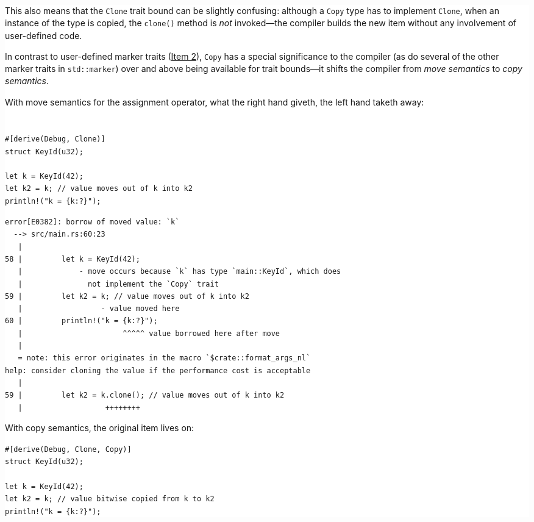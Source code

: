 This also means that the `Clone` trait bound can be slightly confusing: although a `Copy` type has to implement `Clone`,
when an instance of the type is copied, the `clone()` method is *not* invoked—the compiler builds the new item
without any involvement of user-defined code.

In contrast to user-defined marker traits ([Item 2](https://learning.oreilly.com/library/view/effective-rust/9781098151393/ch01.html#file_use-types-2_md)), `Copy` has a special significance to the compiler (as do several of the other marker traits in `std::marker`) over and above being available for trait bounds—it shifts
the compiler from *move semantics* to *copy semantics*.

With move semantics for the assignment operator, what the right hand giveth, the left hand taketh away:

#

```
#[derive(Debug, Clone)]
struct KeyId(u32);

let k = KeyId(42);
let k2 = k; // value moves out of k into k2
println!("k = {k:?}");
```

```
error[E0382]: borrow of moved value: `k`
  --> src/main.rs:60:23
   |
58 |         let k = KeyId(42);
   |             - move occurs because `k` has type `main::KeyId`, which does
   |               not implement the `Copy` trait
59 |         let k2 = k; // value moves out of k into k2
   |                  - value moved here
60 |         println!("k = {k:?}");
   |                       ^^^^^ value borrowed here after move
   |
   = note: this error originates in the macro `$crate::format_args_nl`
help: consider cloning the value if the performance cost is acceptable
   |
59 |         let k2 = k.clone(); // value moves out of k into k2
   |                   ++++++++
```

With copy semantics, the original item lives on:

```
#[derive(Debug, Clone, Copy)]
struct KeyId(u32);

let k = KeyId(42);
let k2 = k; // value bitwise copied from k to k2
println!("k = {k:?}");
```
